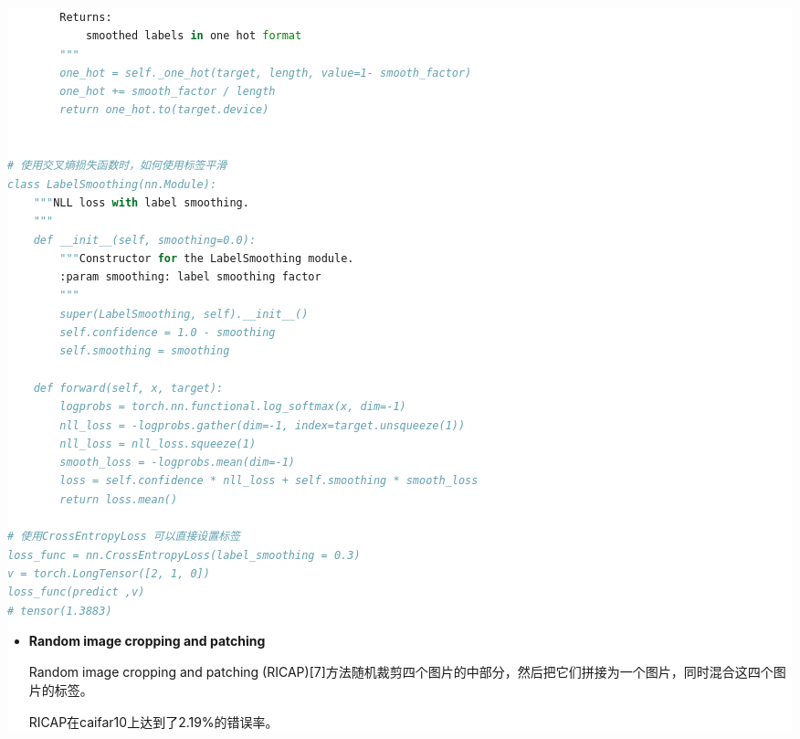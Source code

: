   ```python
          Returns:
              smoothed labels in one hot format
          """
          one_hot = self._one_hot(target, length, value=1- smooth_factor)
          one_hot += smooth_factor / length
          return one_hot.to(target.device)
      
  
  # 使用交叉熵损失函数时，如何使用标签平滑
  class LabelSmoothing(nn.Module):
      """NLL loss with label smoothing.
      """
      def __init__(self, smoothing=0.0):
          """Constructor for the LabelSmoothing module.
          :param smoothing: label smoothing factor
          """
          super(LabelSmoothing, self).__init__()
          self.confidence = 1.0 - smoothing
          self.smoothing = smoothing
  
      def forward(self, x, target):
          logprobs = torch.nn.functional.log_softmax(x, dim=-1)
          nll_loss = -logprobs.gather(dim=-1, index=target.unsqueeze(1))
          nll_loss = nll_loss.squeeze(1)
          smooth_loss = -logprobs.mean(dim=-1)
          loss = self.confidence * nll_loss + self.smoothing * smooth_loss
          return loss.mean()
    
  # 使用CrossEntropyLoss 可以直接设置标签
  loss_func = nn.CrossEntropyLoss(label_smoothing = 0.3)
  v = torch.LongTensor([2, 1, 0])
  loss_func(predict ,v)
  # tensor(1.3883)
  ```

* **Random image cropping and patching**

  Random image cropping and patching (RICAP)[7]方法随机裁剪四个图片的中部分，然后把它们拼接为一个图片，同时混合这四个图片的标签。

  RICAP在caifar10上达到了2.19%的错误率。
